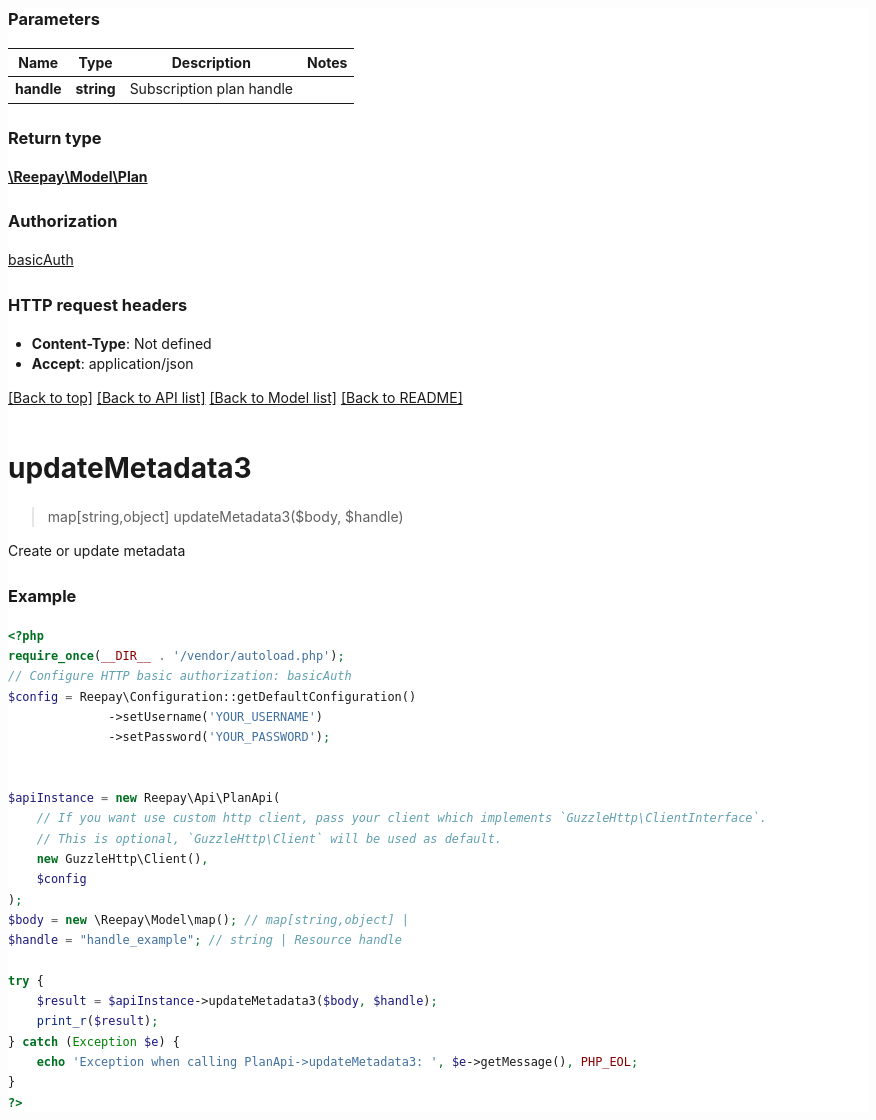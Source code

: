 ### Parameters

Name | Type | Description  | Notes
------------- | ------------- | ------------- | -------------
 **handle** | **string**| Subscription plan handle |

### Return type

[**\Reepay\Model\Plan**](../Model/Plan.md)

### Authorization

[basicAuth](../../README.md#basicAuth)

### HTTP request headers

 - **Content-Type**: Not defined
 - **Accept**: application/json

[[Back to top]](#) [[Back to API list]](../../README.md#documentation-for-api-endpoints) [[Back to Model list]](../../README.md#documentation-for-models) [[Back to README]](../../README.md)

# **updateMetadata3**
> map[string,object] updateMetadata3($body, $handle)

Create or update metadata

### Example
```php
<?php
require_once(__DIR__ . '/vendor/autoload.php');
// Configure HTTP basic authorization: basicAuth
$config = Reepay\Configuration::getDefaultConfiguration()
              ->setUsername('YOUR_USERNAME')
              ->setPassword('YOUR_PASSWORD');


$apiInstance = new Reepay\Api\PlanApi(
    // If you want use custom http client, pass your client which implements `GuzzleHttp\ClientInterface`.
    // This is optional, `GuzzleHttp\Client` will be used as default.
    new GuzzleHttp\Client(),
    $config
);
$body = new \Reepay\Model\map(); // map[string,object] | 
$handle = "handle_example"; // string | Resource handle

try {
    $result = $apiInstance->updateMetadata3($body, $handle);
    print_r($result);
} catch (Exception $e) {
    echo 'Exception when calling PlanApi->updateMetadata3: ', $e->getMessage(), PHP_EOL;
}
?>
```
